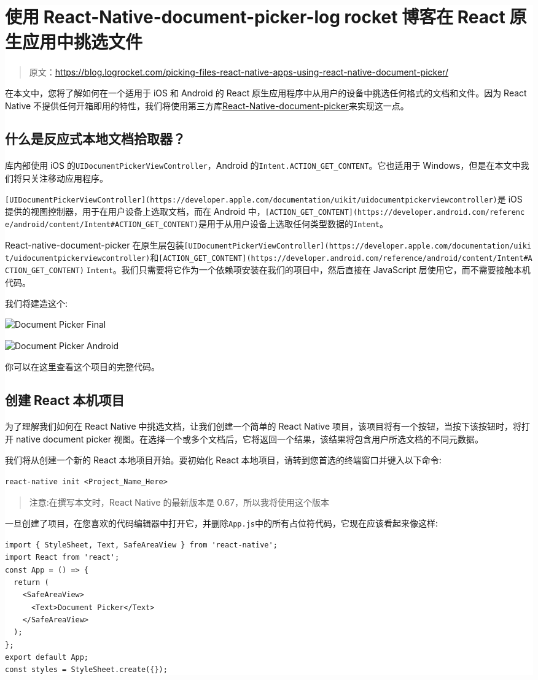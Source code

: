 # 使用 React-Native-document-picker-log rocket 博客在 React 原生应用中挑选文件

> 原文：<https://blog.logrocket.com/picking-files-react-native-apps-using-react-native-document-picker/>

在本文中，您将了解如何在一个适用于 iOS 和 Android 的 React 原生应用程序中从用户的设备中挑选任何格式的文档和文件。因为 React Native 不提供任何开箱即用的特性，我们将使用第三方库[React-Native-document-picker](https://www.npmjs.com/package/react-native-document-picker)来实现这一点。

## 什么是反应式本地文档拾取器？

库内部使用 iOS 的`UIDocumentPickerViewController`，Android 的`Intent.ACTION_GET_CONTENT`。它也适用于 Windows，但是在本文中我们将只关注移动应用程序。

`[UIDocumentPickerViewController](https://developer.apple.com/documentation/uikit/uidocumentpickerviewcontroller)`是 iOS 提供的视图控制器，用于在用户设备上选取文档，而在 Android 中，`[ACTION_GET_CONTENT](https://developer.android.com/reference/android/content/Intent#ACTION_GET_CONTENT)`是用于从用户设备上选取任何类型数据的`Intent`。

React-native-document-picker 在原生层包装`[UIDocumentPickerViewController](https://developer.apple.com/documentation/uikit/uidocumentpickerviewcontroller)`和`[ACTION_GET_CONTENT](https://developer.android.com/reference/android/content/Intent#ACTION_GET_CONTENT)` `Intent`。我们只需要将它作为一个依赖项安装在我们的项目中，然后直接在 JavaScript 层使用它，而不需要接触本机代码。

我们将建造这个:

![Document Picker Final](img/69c80dcc8d07bc0560586f032408c36a.png)

![Document Picker Android](img/10cabe87e70682c541d41ce205566d57.png)

你可以在这里查看这个项目的完整代码。

## 创建 React 本机项目

为了理解我们如何在 React Native 中挑选文档，让我们创建一个简单的 React Native 项目，该项目将有一个按钮，当按下该按钮时，将打开 native document picker 视图。在选择一个或多个文档后，它将返回一个结果，该结果将包含用户所选文档的不同元数据。

我们将从创建一个新的 React 本地项目开始。要初始化 React 本地项目，请转到您首选的终端窗口并键入以下命令:

```
react-native init <Project_Name_Here>

```

> 注意:在撰写本文时，React Native 的最新版本是 0.67，所以我将使用这个版本

一旦创建了项目，在您喜欢的代码编辑器中打开它，并删除`App.js`中的所有占位符代码，它现在应该看起来像这样:

```
import { StyleSheet, Text, SafeAreaView } from 'react-native';
import React from 'react';
const App = () => {
  return (
    <SafeAreaView>
      <Text>Document Picker</Text>
    </SafeAreaView>
  );
};
export default App;
const styles = StyleSheet.create({});

```
